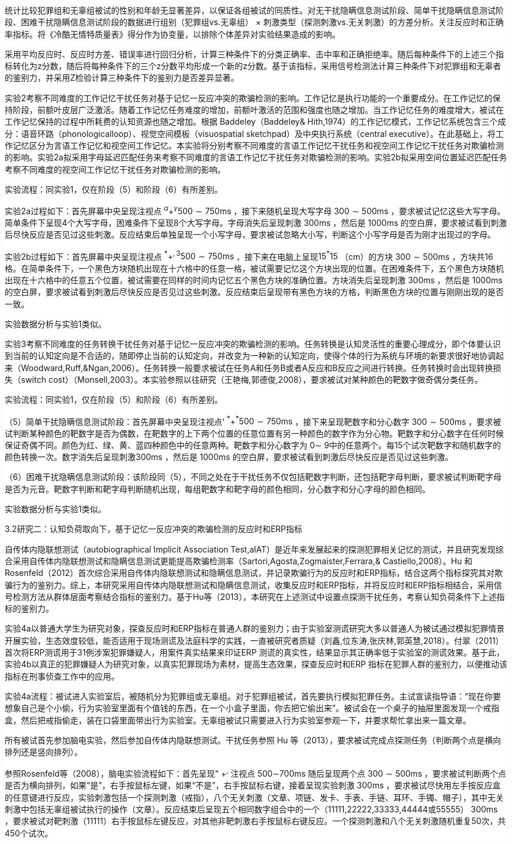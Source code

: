 统计比较犯罪组和无辜组被试的性别和年龄无显著差异，以保证各组被试的同质性。对无干扰隐瞒信息测试阶段、简单干扰隐瞒信息测试阶段、困难干扰隐瞒信息测试阶段的数据进行组别（犯罪组vs.无辜组） $\times$ 刺激类型（探测刺激vs.无关刺激）的方差分析。关注反应时和正确率指标。将《冷酷无情特质量表》得分作为协变量，以排除个体差异对实验结果造成的影响。

采用平均反应时、反应时方差、错误率进行回归分析，计算三种条件下的分类正确率、击中率和正确拒绝率。随后每种条件下的上述三个指标转化为z分数，随后将每种条件下的三个z分数平均形成一个新的z分数。基于该指标，采用信号检测法计算三种条件下对犯罪组和无辜者的鉴别力，并采用Z检验计算三种条件下的鉴别力是否差异显著。

实验2考察不同难度的工作记忆干扰任务对基于记忆一反应冲突的欺骗检测的影响。工作记忆是执行功能的一个重要成分。在工作记忆的保持阶段，前额叶皮层广泛激活。随着工作记忆任务难度的增加，前额叶激活的范围和强度也随之增加。当工作记忆任务的难度增大，被试在工作记忆保持的过程中所耗费的认知资源也随之增加。根据 Baddeley（Baddeley& Hith,1974）的工作记忆模式，工作记忆系统包含三个成分：语音环路（phonologicalloop）、视觉空间模板（visuospatial sketchpad）及中央执行系统（central executive）。在此基础上，将工作记忆区分为言语工作记忆和视空间工作记忆。本实验将分别考察不同难度的言语工作记忆干扰任务和视空间工作记忆干扰任务对欺骗检测的影响。实验2a拟采用字母延迟匹配任务来考察不同难度的言语工作记忆干扰任务对欺骗检测的影响。实验2b拟采用空间位置延迟匹配任务考察不同难度的视空间工作记忆干扰任务对欺骗检测的影响。

实验流程：同实验1，仅在阶段（5）和阶段（6）有所差别。

实验2a过程如下：首先屏幕中央呈现注视点 $^ { \alpha } + ^ { \gamma } 5 0 0 { \sim } 7 5 0 \mathrm { m s }$ ，接下来随机呈现大写字母 $3 0 0 { \sim } 5 0 0 \mathrm { m s }$ ，要求被试记忆这些大写字母。简单条件下呈现4个大写字母，困难条件下呈现8个大写字母。字母消失后呈现刺激 $3 0 0 \mathrm { { m s } }$ ，然后是 $1 0 0 0 \mathrm { { m s } }$ 的空白屏，要求被试看到刺激后尽快反应是否见过这些刺激。反应结束后单独呈现一个小写字母，要求被试忽略大小写，判断这个小写字母是否为刚才出现过的字母。

实验2b过程如下：首先屏幕中央呈现注视点 $^ { * } + ^ { , 3 } 5 0 0 { \sim } 7 5 0 \mathrm { m s }$ ，接下来在电脑上呈现$1 5 ^ { * } 1 5$ （cm）的方块 $3 0 0 { \sim } 5 0 0 \mathrm { m s }$ ，方块共16格。在简单条件下，一个黑色方块随机出现在十六格中的任意一格，被试需要记忆这个方块出现的位置。在困难条件下，五个黑色方块随机出现在十六格中的任意五个位置，被试需要在同样的时间内记忆五个黑色方块的准确位置。方块消失后呈现刺激 $3 0 0 \mathrm { { m s } }$ ，然后是 $1 0 0 0 \mathrm { { m s } }$ 的空白屏，要求被试看到刺激后尽快反应是否见过这些刺激。反应结束后呈现带有黑色方块的方格，判断黑色方块的位置与刚刚出现的是否一致。

实验数据分析与实验1类似。

实验3考察不同难度的任务转换干扰任务对基于记忆一反应冲突的欺骗检测的影响。任务转换是认知灵活性的重要心理成分，即个体要认识到当前的认知定向是不合适的，随即停止当前的认知定向，并改变为一种新的认知定向，使得个体的行为系统与环境的新要求很好地协调起来（Woodward,Ruff,&Ngan,2006）。任务转换一般要求被试在任务A和任务B或者A反应和B反应之间进行转换。任务转换时会出现转换损失（switch cost）（Monsell,2003）。本实验参照以往研究（王艳梅,郭德俊,2008），要求被试对某种颜色的靶数字做奇偶分类任务。

实验流程：同实验1，仅在阶段（5）和阶段（6）有所差别。

（5）简单干扰隐瞒信息测试阶段：首先屏幕中央呈现注视点‘ $^ { * } + ^ { * } 5 0 0 { \sim } 7 5 0 \mathrm { m s }$ ，接下来呈现靶数字和分心数字 $3 0 0 { \sim } 5 0 0 \mathrm { m s }$ ，要求被试判断某种颜色的靶数字是否为偶数，在靶数字的上下两个位置的任意位置有另一种颜色的数字作为分心物。靶数字和分心数字在任何时候保证奇偶不同。颜色为红、绿、黄、蓝四种颜色中的任意两种。靶数字和分心数字为 $0 \sim$ 9中的任意两个。每15个试次靶数字和随机数字的颜色转换一次。数字消失后呈现刺激$3 0 0 \mathrm { { m s } }$ ，然后是 $1 0 0 0 \mathrm { { m s } }$ 的空白屏，要求被试看到刺激后尽快反应是否见过这些刺激。

（6）困难干扰隐瞒信息测试阶段：该阶段同（5），不同之处在于干扰任务不仅包括靶数字判断，还包括靶字母判断，要求被试判断靶字母是否为元音。靶数字判断和靶字母判断随机出现，每组靶数字和靶字母的颜色相同，分心数字和分心字母的颜色相同。

实验数据分析与实验1类似。

3.2研究二：认知负荷取向下，基于记忆一反应冲突的欺骗检测的反应时和ERP指标

自传体内隐联想测试（autobiographical Implicit Association Test,aIAT）是近年来发展起来的探测犯罪相关记忆的测试，并且研究发现综合采用自传体内隐联想测试和隐瞒信息测试更能提高欺骗检测率（Sartori,Agosta,Zogmaister,Ferrara,& Castiello,2008）。Hu 和Rosenfeld（2012）首次综合采用自传体内隐联想测试和隐瞒信息测试，并记录欺骗行为的反应时和ERP指标，结合这两个指标探究其对欺骗行为的鉴别力。综上，本研究采用自传体内隐联想测试和隐瞒信息测试，收集反应时和ERP指标，并将反应时和ERP指标相结合，采用信号检测方法从群体层面考察结合指标的鉴别力。基于Hu等（2013），本研究在上述测试中设置点探测干扰任务，考察认知负荷条件下上述指标的鉴别力。

实验4a以普通大学生为研究对象，探查反应时和ERP指标在普通人群的鉴别力；由于实验室测谎研究大多以普通人为被试通过模拟犯罪情景开展实验，生态效度较低，能否适用于现场测谎及法庭科学的实践，一直被研究者质疑（刘鑫,位东涛,张庆林,郭英慧,2018）。付翠（2011）首次将ERP测谎用于31例涉案犯罪嫌疑人，用案件真实结果来印证ERP 测谎的真实性，结果显示其正确率低于实验室的测谎效果。基于此，实验4b以真正的犯罪嫌疑人为研究对象，以真实犯罪现场为素材，提高生态效果，探查反应时和ERP 指标在犯罪人群的鉴别力，以便推动该指标在刑事侦查工作中的应用。

实验4a流程：被试进入实验室后，被随机分为犯罪组或无辜组。对于犯罪组被试，首先要执行模拟犯罪任务。主试宣读指导语：“现在你要想象自己是个小偷，行为实验室里面有个值钱的东西，在一个小盒子里面，你去把它偷出来”。被试会在一个桌子的抽屉里面发现一个戒指盒，然后把戒指偷走，装在口袋里面带出行为实验室。无辜组被试只需要进入行为实验室参观一下，并要求帮忙拿出来一篇文章。

所有被试首先参加脑电实验，然后参加自传体内隐联想测试。干扰任务参照 $\mathrm { H u }$ 等（2013），要求被试完成点探测任务（判断两个点是横向排列还是竖向排列）。

参照Rosenfeld等（2008），脑电实验流程如下：首先呈现“ $+ ^ { , }$ 注视点 ${ 5 0 0 } \mathrm { \sim } 7 0 0 \mathrm { m s }$ 随后呈现两个点 $3 0 0 { \sim } 5 0 0 \mathrm { m s }$ ，要求被试判断两个点是否为横向排列，如果“是”，右手按鼠标左键，如果“不是”，右手按鼠标右键，接着呈现实验刺激 $3 0 0 \mathrm { { m s } }$ ，要求被试尽快用左手按反应盒的任意键进行反应，实验刺激包括一个探测刺激（戒指），八个无关刺激（文章、项链、发卡、手表、手链、耳环、手镯、帽子），其中无关刺激中包括无辜组被试执行的操作（文章）。反应结束后呈现五个相同数字组合中的一个（11111,22222,33333,44444或55555） $3 0 0 \mathrm { { m s } }$ ，要求被试对靶刺激（11111）右手按鼠标左键反应，对其他非靶刺激右手按鼠标右键反应。一个探测刺激和八个无关刺激随机重复50次，共450个试次。
